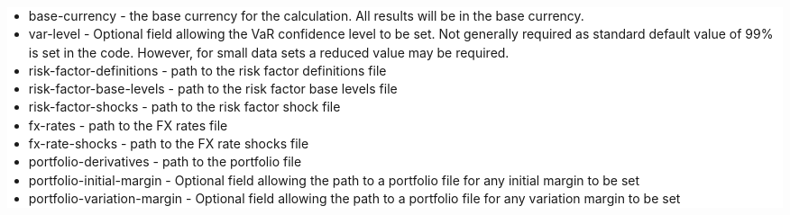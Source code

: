 - base-currency - the base currency for the calculation. All results will be in the base currency.
- var-level - Optional field allowing the VaR confidence level to be set. Not generally required
  as standard default value of 99% is set in the code. However, for small data sets a reduced
  value may be required.
- risk-factor-definitions - path to the risk factor definitions file
- risk-factor-base-levels - path to the risk factor base levels file
- risk-factor-shocks - path to the risk factor shock file
- fx-rates - path to the FX rates file
- fx-rate-shocks - path to the FX rate shocks file
- portfolio-derivatives - path to the portfolio file
- portfolio-initial-margin - Optional field allowing the path to a portfolio file for any initial margin to be set
- portfolio-variation-margin - Optional field allowing the path to a portfolio file for any variation margin to be set
